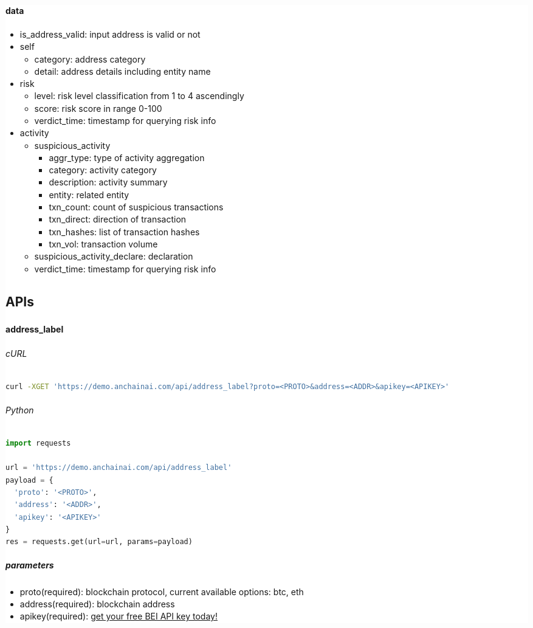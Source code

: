 #### data

- is_address_valid: input address is valid or not
- self
  - category: address category
  - detail: address details including entity name
- risk
  - level: risk level classification from 1 to 4 ascendingly
  - score: risk score in range 0-100
  - verdict_time: timestamp for querying risk info
- activity
  - suspicious_activity
    - aggr_type: type of activity aggregation
    - category: activity category
    - description: activity summary
    - entity: related entity
    - txn_count: count of suspicious transactions
    - txn_direct: direction of transaction
    - txn_hashes: list of transaction hashes
    - txn_vol: transaction volume
  - suspicious_activity_declare: declaration
  - verdict_time: timestamp for querying risk info

## APIs

#### address_label

###### cURL

```bash
curl -XGET 'https://demo.anchainai.com/api/address_label?proto=<PROTO>&address=<ADDR>&apikey=<APIKEY>'
```

###### Python

```python
import requests

url = 'https://demo.anchainai.com/api/address_label'
payload = {
  'proto': '<PROTO>',
  'address': '<ADDR>',
  'apikey': '<APIKEY>'
}
res = requests.get(url=url, params=payload)
```

##### parameters

- proto(required): blockchain protocol, current available options: btc, eth
- address(required): blockchain address
- apikey(required): [get your free BEI API key today!](https://bei.anchainai.com/pricing)
